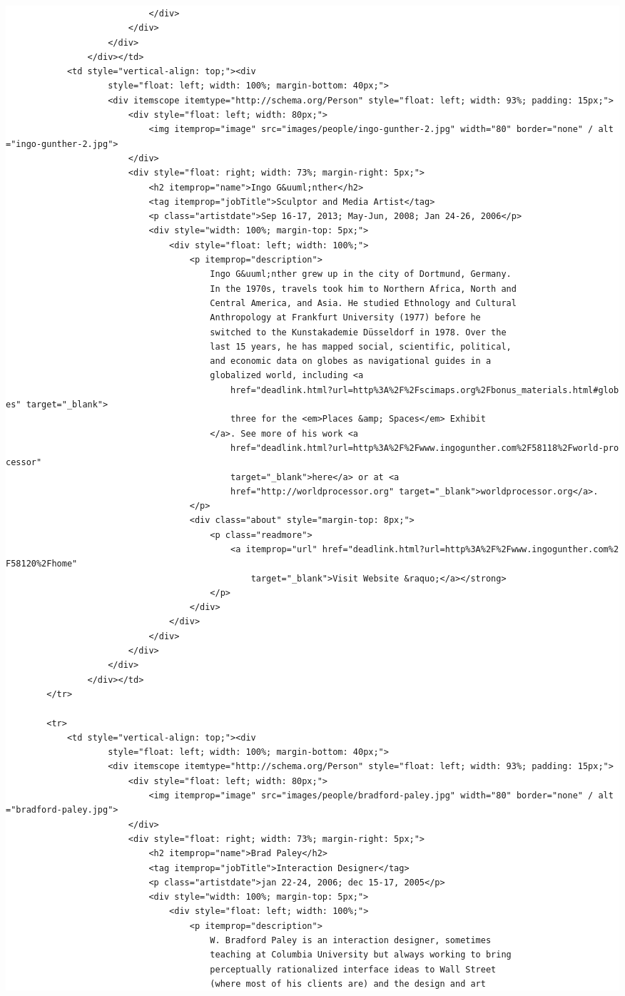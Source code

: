 								</div>
							</div>
						</div>
					</div></td>
				<td style="vertical-align: top;"><div
						style="float: left; width: 100%; margin-bottom: 40px;">
						<div itemscope itemtype="http://schema.org/Person" style="float: left; width: 93%; padding: 15px;">
							<div style="float: left; width: 80px;">
								<img itemprop="image" src="images/people/ingo-gunther-2.jpg" width="80" border="none" / alt="ingo-gunther-2.jpg">
							</div>
							<div style="float: right; width: 73%; margin-right: 5px;">
								<h2 itemprop="name">Ingo G&uuml;nther</h2>
								<tag itemprop="jobTitle">Sculptor and Media Artist</tag>
								<p class="artistdate">Sep 16-17, 2013; May-Jun, 2008; Jan 24-26, 2006</p>
								<div style="width: 100%; margin-top: 5px;">
									<div style="float: left; width: 100%;">
										<p itemprop="description">
											Ingo G&uuml;nther grew up in the city of Dortmund, Germany.
											In the 1970s, travels took him to Northern Africa, North and
											Central America, and Asia. He studied Ethnology and Cultural
											Anthropology at Frankfurt University (1977) before he
											switched to the Kunstakademie Düsseldorf in 1978. Over the
											last 15 years, he has mapped social, scientific, political,
											and economic data on globes as navigational guides in a
											globalized world, including <a
												href="deadlink.html?url=http%3A%2F%2Fscimaps.org%2Fbonus_materials.html#globes" target="_blank">
												three for the <em>Places &amp; Spaces</em> Exhibit
											</a>. See more of his work <a
												href="deadlink.html?url=http%3A%2F%2Fwww.ingogunther.com%2F58118%2Fworld-processor"
												target="_blank">here</a> or at <a
												href="http://worldprocessor.org" target="_blank">worldprocessor.org</a>.
										</p>
										<div class="about" style="margin-top: 8px;">
											<p class="readmore">
												<a itemprop="url" href="deadlink.html?url=http%3A%2F%2Fwww.ingogunther.com%2F58120%2Fhome"
													target="_blank">Visit Website &raquo;</a></strong>
											</p>
										</div>
									</div>
								</div>
							</div>
						</div>
					</div></td>
			</tr>

			<tr>
				<td style="vertical-align: top;"><div
						style="float: left; width: 100%; margin-bottom: 40px;">
						<div itemscope itemtype="http://schema.org/Person" style="float: left; width: 93%; padding: 15px;">
							<div style="float: left; width: 80px;">
								<img itemprop="image" src="images/people/bradford-paley.jpg" width="80" border="none" / alt="bradford-paley.jpg">
							</div>
							<div style="float: right; width: 73%; margin-right: 5px;">
								<h2 itemprop="name">Brad Paley</h2>
								<tag itemprop="jobTitle">Interaction Designer</tag>
								<p class="artistdate">jan 22-24, 2006; dec 15-17, 2005</p>
								<div style="width: 100%; margin-top: 5px;">
									<div style="float: left; width: 100%;">
										<p itemprop="description">
											W. Bradford Paley is an interaction designer, sometimes
											teaching at Columbia University but always working to bring
											perceptually rationalized interface ideas to Wall Street
											(where most of his clients are) and the design and art